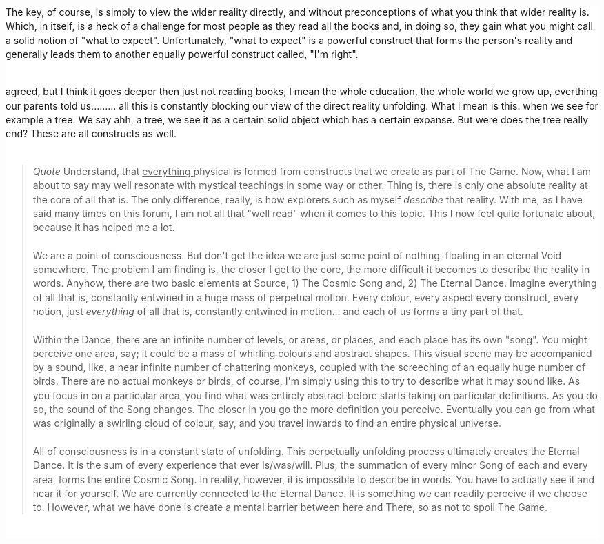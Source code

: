  The key, of course, is simply to view the wider reality directly, and without preconceptions of what you think that wider reality is. Which, in itself, is a heck of a challenge for most people as they read all the books and, in doing so, they gain what you might call a solid notion of "what to expect". Unfortunately, "what to expect" is a powerful construct that forms the person's reality and generally leads them to another equally powerful construct called, "I'm right".
</blockquote>
<br>
agreed, but I think it goes deeper then just not reading books, I mean the whole education, the whole world we grow up, everthing our parents told us......... all this is constantly blocking our view of the direct reality unfolding. What I mean is this: when we see for example a tree. We say ahh, a tree, we see it as a certain solid object which has a certain expanse. But were does the tree really end? These are all constructs as well.
<br>
<br>
<blockquote class="bbc_standard_quote">
 <cite>
  Quote
 </cite>
 Understand, that
 <u>
  everything
 </u>
 physical is formed from constructs that we create as part of The Game. Now, what I am about to say may well resonate with mystical teachings in some way or other. Thing is, there is only one absolute reality at the core of all that is. The only difference, really, is how explorers such as myself
 <i>
  describe
 </i>
 that reality. With me, as I have said many times on this forum, I am not all that "well read" when it comes to this topic. This I now feel quite fortunate about, because it has helped me a lot.
 <br>
 <br>
 We are a point of consciousness. But don't get the idea we are just some point of nothing, floating in an eternal Void somewhere. The problem I am finding is, the closer I get to the core, the more difficult it becomes to describe the reality in words. Anyhow, there are two basic elements at Source, 1) The Cosmic Song and, 2) The Eternal Dance. Imagine everything of all that is, constantly entwined in a huge mass of perpetual motion. Every colour, every aspect every construct, every notion, just
 <i>
  everything
 </i>
 of all that is, constantly entwined in motion... and each of us forms a tiny part of that.
 <br>
 <br>
 Within the Dance, there are an infinite number of levels, or areas, or places, and each place has its own "song". You might perceive one area, say; it could be a mass of whirling colours and abstract shapes. This visual scene may be accompanied by a sound, like, a near infinite number of chattering monkeys, coupled with the screeching of an equally huge number of birds. There are no actual monkeys or birds, of course, I'm simply using this to try to describe what it may sound like. As you focus in on a particular area, you find what was entirely abstract before starts taking on particular definitions. As you do so, the sound of the Song changes. The closer in you go the more definition you perceive. Eventually you can go from what was originally a swirling cloud of colour, say, and you travel inwards to find an entire physical universe.
 <br>
 <br>
 All of consciousness is in a constant state of unfolding. This perpetually unfolding process ultimately creates the Eternal Dance. It is the sum of every experience that ever is/was/will. Plus, the summation of every minor Song of each and every area, forms the entire Cosmic Song. In reality, however, it is impossible to describe in words. You have to actually see it and hear it for yourself. We are currently connected to the Eternal Dance. It is something we can readily perceive if we choose to. However, what we have done is create a mental barrier between here and There, so as not to spoil The Game.
</blockquote>
<br>